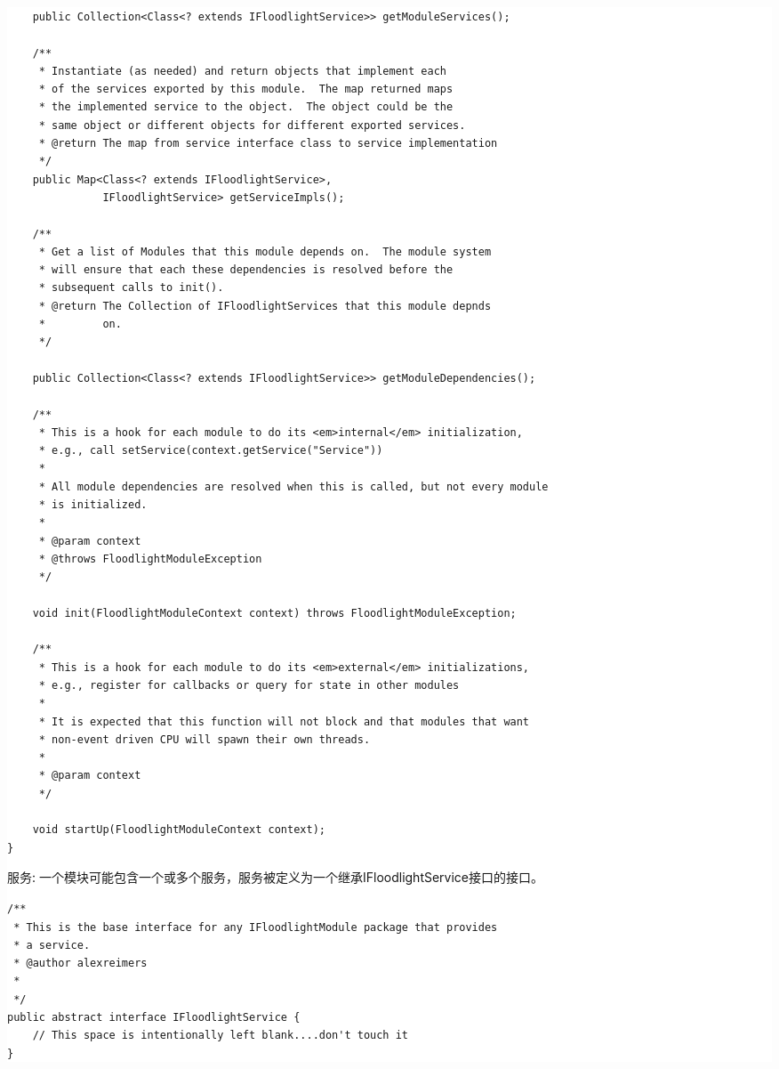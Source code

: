 		public Collection<Class<? extends IFloodlightService>> getModuleServices();
	 
		/**
		 * Instantiate (as needed) and return objects that implement each
		 * of the services exported by this module.  The map returned maps
		 * the implemented service to the object.  The object could be the
		 * same object or different objects for different exported services.
		 * @return The map from service interface class to service implementation
		 */
		public Map<Class<? extends IFloodlightService>,
				   IFloodlightService> getServiceImpls();
	 
		/**
		 * Get a list of Modules that this module depends on.  The module system
		 * will ensure that each these dependencies is resolved before the
		 * subsequent calls to init().
		 * @return The Collection of IFloodlightServices that this module depnds
		 *         on.
		 */
	 
		public Collection<Class<? extends IFloodlightService>> getModuleDependencies();
	 
		/**
		 * This is a hook for each module to do its <em>internal</em> initialization,
		 * e.g., call setService(context.getService("Service"))
		 *
		 * All module dependencies are resolved when this is called, but not every module
		 * is initialized.
		 *
		 * @param context
		 * @throws FloodlightModuleException
		 */
	 
		void init(FloodlightModuleContext context) throws FloodlightModuleException;
	 
		/**
		 * This is a hook for each module to do its <em>external</em> initializations,
		 * e.g., register for callbacks or query for state in other modules
		 *
		 * It is expected that this function will not block and that modules that want
		 * non-event driven CPU will spawn their own threads.
		 *
		 * @param context
		 */
	 
		void startUp(FloodlightModuleContext context);
	}
	 
服务:
一个模块可能包含一个或多个服务，服务被定义为一个继承IFloodlightService接口的接口。

	/**
	 * This is the base interface for any IFloodlightModule package that provides
	 * a service.
	 * @author alexreimers
	 *
	 */
	public abstract interface IFloodlightService {
		// This space is intentionally left blank....don't touch it
	}
 